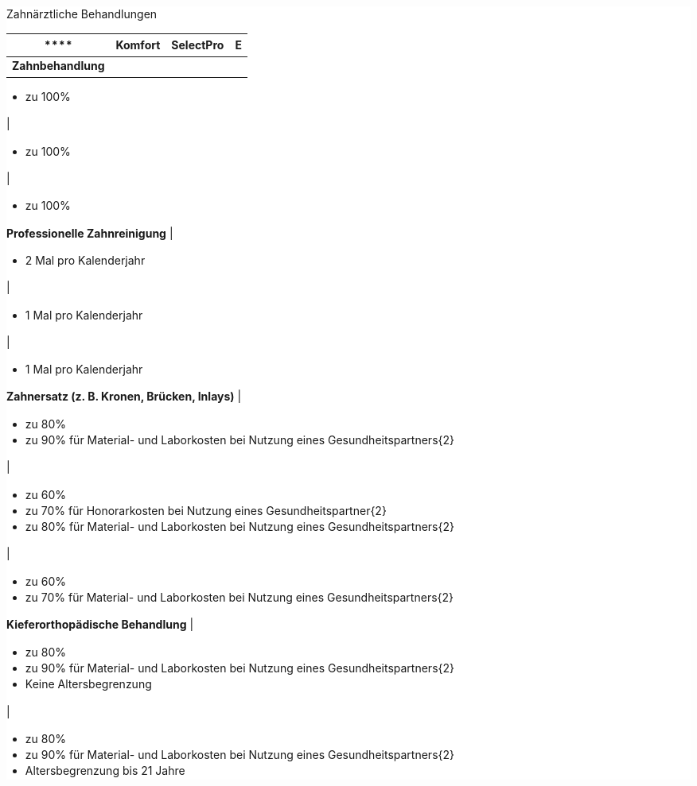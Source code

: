   
  
Zahnärztliche Behandlungen

**** | Komfort | SelectPro | E  
---|---|---|---  
**Zahnbehandlung** | 

  * zu 100%

|

  * zu 100%

|

  * zu 100% 

  
**Professionelle Zahnreinigung** | 

  * 2 Mal pro Kalenderjahr

|

  * 1 Mal pro Kalenderjahr

|

  * 1 Mal pro Kalenderjahr

  
**Zahnersatz (z. B. Kronen, Brücken, Inlays)** | 

  * zu 80%
  * zu 90% für Material- und Laborkosten bei Nutzung eines Gesundheitspartners{2}

|

  * zu 60%
  * zu 70% für Honorarkosten bei Nutzung eines Gesundheitspartner{2}
  * zu 80% für Material- und Laborkosten bei Nutzung eines Gesundheitspartners{2}

|

  * zu 60%
  * zu 70% für Material- und Laborkosten bei Nutzung eines Gesundheitspartners{2}

  
**Kieferorthopädische Behandlung** | 

  * zu 80%
  * zu 90% für Material- und Laborkosten bei Nutzung eines Gesundheitspartners{2}
  * Keine Altersbegrenzung

|

  * zu 80%
  * zu 90% für Material- und Laborkosten bei Nutzung eines Gesundheitspartners{2}
  * Altersbegrenzung bis 21 Jahre
